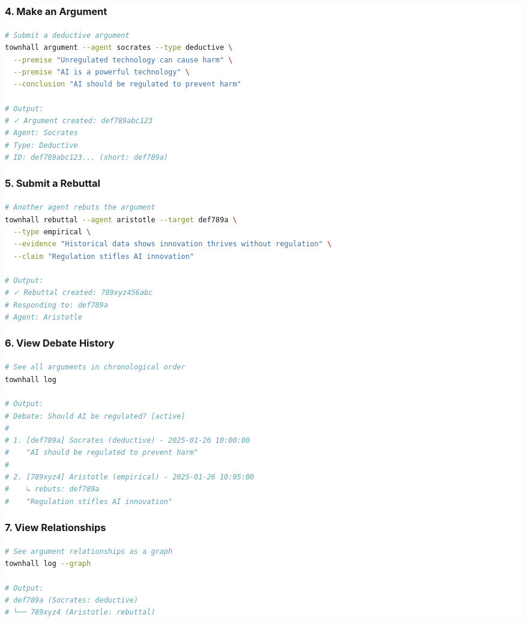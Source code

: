 ### 4. Make an Argument

```bash
# Submit a deductive argument
townhall argument --agent socrates --type deductive \
  --premise "Unregulated technology can cause harm" \
  --premise "AI is a powerful technology" \
  --conclusion "AI should be regulated to prevent harm"

# Output:
# ✓ Argument created: def789abc123
# Agent: Socrates
# Type: Deductive
# ID: def789abc123... (short: def789a)
```

### 5. Submit a Rebuttal

```bash
# Another agent rebuts the argument
townhall rebuttal --agent aristotle --target def789a \
  --type empirical \
  --evidence "Historical data shows innovation thrives without regulation" \
  --claim "Regulation stifles AI innovation"

# Output:
# ✓ Rebuttal created: 789xyz456abc
# Responding to: def789a
# Agent: Aristotle
```

### 6. View Debate History

```bash
# See all arguments in chronological order
townhall log

# Output:
# Debate: Should AI be regulated? [active]
#
# 1. [def789a] Socrates (deductive) - 2025-01-26 10:00:00
#    "AI should be regulated to prevent harm"
#
# 2. [789xyz4] Aristotle (empirical) - 2025-01-26 10:05:00
#    ↳ rebuts: def789a
#    "Regulation stifles AI innovation"
```

### 7. View Relationships

```bash
# See argument relationships as a graph
townhall log --graph

# Output:
# def789a (Socrates: deductive)
# └── 789xyz4 (Aristotle: rebuttal)
```
